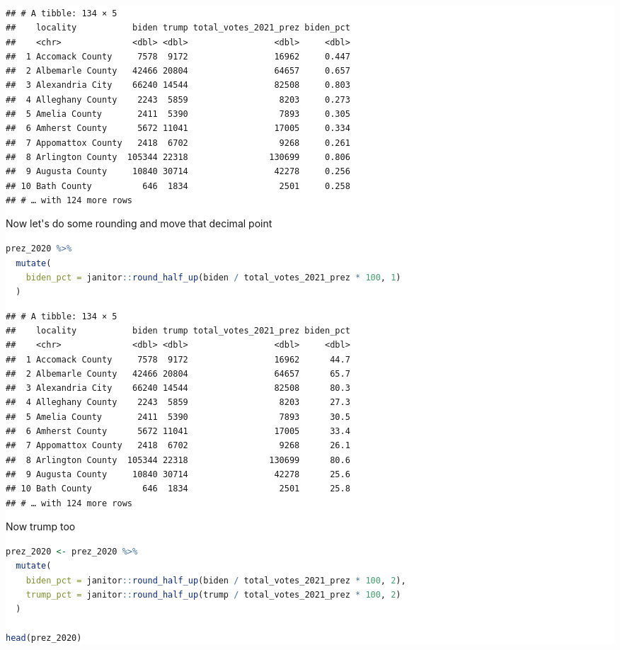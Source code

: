 ```
## # A tibble: 134 × 5
##    locality           biden trump total_votes_2021_prez biden_pct
##    <chr>              <dbl> <dbl>                 <dbl>     <dbl>
##  1 Accomack County     7578  9172                 16962     0.447
##  2 Albemarle County   42466 20804                 64657     0.657
##  3 Alexandria City    66240 14544                 82508     0.803
##  4 Alleghany County    2243  5859                  8203     0.273
##  5 Amelia County       2411  5390                  7893     0.305
##  6 Amherst County      5672 11041                 17005     0.334
##  7 Appomattox County   2418  6702                  9268     0.261
##  8 Arlington County  105344 22318                130699     0.806
##  9 Augusta County     10840 30714                 42278     0.256
## 10 Bath County          646  1834                  2501     0.258
## # … with 124 more rows
```

Now let's do some rounding and move that decimal point


```r
prez_2020 %>% 
  mutate(
    biden_pct = janitor::round_half_up(biden / total_votes_2021_prez * 100, 1)
  )
```

```
## # A tibble: 134 × 5
##    locality           biden trump total_votes_2021_prez biden_pct
##    <chr>              <dbl> <dbl>                 <dbl>     <dbl>
##  1 Accomack County     7578  9172                 16962      44.7
##  2 Albemarle County   42466 20804                 64657      65.7
##  3 Alexandria City    66240 14544                 82508      80.3
##  4 Alleghany County    2243  5859                  8203      27.3
##  5 Amelia County       2411  5390                  7893      30.5
##  6 Amherst County      5672 11041                 17005      33.4
##  7 Appomattox County   2418  6702                  9268      26.1
##  8 Arlington County  105344 22318                130699      80.6
##  9 Augusta County     10840 30714                 42278      25.6
## 10 Bath County          646  1834                  2501      25.8
## # … with 124 more rows
```

Now trump too


```r
prez_2020 <- prez_2020 %>% 
  mutate(
    biden_pct = janitor::round_half_up(biden / total_votes_2021_prez * 100, 2),
    trump_pct = janitor::round_half_up(trump / total_votes_2021_prez * 100, 2)
  )

head(prez_2020)
```
